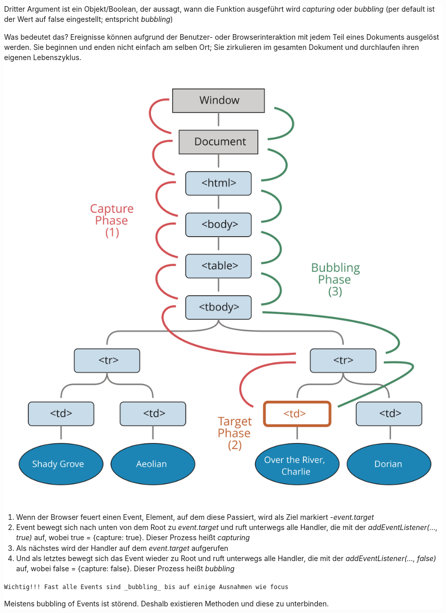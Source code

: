 Dritter Argument ist ein Objekt/Boolean, der aussagt, wann die Funktion ausgeführt wird _capturing_ oder _bubbling_ (per default ist der Wert auf false eingestellt; entspricht _bubbling_)

Was bedeutet das? Ereignisse können aufgrund der Benutzer- oder Browserinteraktion mit jedem Teil eines Dokuments ausgelöst werden. Sie beginnen und enden nicht einfach am selben Ort; Sie zirkulieren im gesamten Dokument und durchlaufen ihren eigenen Lebenszyklus.

![](../img/m13_eventflow.svg)

1. Wenn der Browser feuert einen Event, Element, auf dem diese Passiert, wird als Ziel markiert -_event.target_
1. Event bewegt sich nach unten von dem Root zu _event.target_ und ruft unterwegs alle Handler, die mit der _addEventListener(..., true)_ auf, wobei true = {capture: true}. Dieser Prozess heißt _capturing_
1. Als nächstes wird der Handler auf dem _event.target_ aufgerufen
1. Und als letztes bewegt sich das Event wieder zu Root und ruft unterwegs alle Handler, die mit der _addEventListener(..., false)_ auf, wobei false = {capture: false}. Dieser Prozess heißt _bubbling_
```
Wichtig!!! Fast alle Events sind _bubbling_ bis auf einige Ausnahmen wie focus
```
Meistens bubbling of Events ist störend. Deshalb existieren Methoden und diese zu unterbinden.
